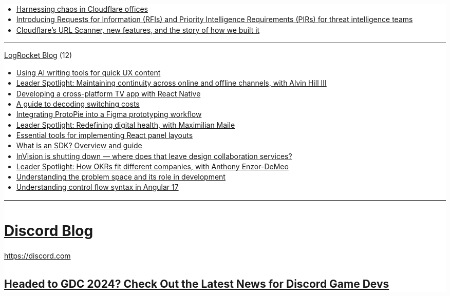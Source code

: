 * [Harnessing chaos in Cloudflare offices](#de89069226877c6312c729f61a0c5f9d) <a name="toc_de89069226877c6312c729f61a0c5f9d" />
* [Introducing Requests for Information (RFIs) and Priority Intelligence Requirements (PIRs) for threat intelligence teams](#54f8ea4843a4adb1141913f064502b12) <a name="toc_54f8ea4843a4adb1141913f064502b12" />
* [Cloudflare’s URL Scanner, new features, and the story of how we built it](#8c68b82e422e868f2354c0936242fbec) <a name="toc_8c68b82e422e868f2354c0936242fbec" />
---

[LogRocket Blog](#b9d4751352b47735e1443ef8635772bb) (12)
* [Using AI writing tools for quick UX content](#261fd42f29879d95ca6666aae0a97573) <a name="toc_261fd42f29879d95ca6666aae0a97573" />
* [Leader Spotlight: Maintaining continuity across online and offline channels, with Alvin Hill III](#d08a93f459510a41237191df2dc01adf) <a name="toc_d08a93f459510a41237191df2dc01adf" />
* [Developing a cross-platform TV app with React Native](#7d6532f98ced5fe855c53c3dd80b6c6e) <a name="toc_7d6532f98ced5fe855c53c3dd80b6c6e" />
* [A guide to decoding switching costs](#c2974a475f62e2be9005d7d9c5d33a0e) <a name="toc_c2974a475f62e2be9005d7d9c5d33a0e" />
* [Integrating ProtoPie into a Figma prototyping workflow](#04c3396c14f9c07149a091d9bca2f2e1) <a name="toc_04c3396c14f9c07149a091d9bca2f2e1" />
* [Leader Spotlight: Redefining digital health, with Maximilian Maile](#10406f7489fbb85e08a504ad10644342) <a name="toc_10406f7489fbb85e08a504ad10644342" />
* [Essential tools for implementing React panel layouts](#2f2b7de6f010699f37757314ec35ea13) <a name="toc_2f2b7de6f010699f37757314ec35ea13" />
* [What is an SDK? Overview and guide](#666aaf01a0e734ab6163a544cf952188) <a name="toc_666aaf01a0e734ab6163a544cf952188" />
* [InVision is shutting down — where does that leave design collaboration services?](#ca5a8306351f6c1bf796f6bca9fe7050) <a name="toc_ca5a8306351f6c1bf796f6bca9fe7050" />
* [Leader Spotlight: How OKRs fit different companies, with Anthony Enzor-DeMeo](#d491a6df2ad25ffa9318c63c51f6f2a5) <a name="toc_d491a6df2ad25ffa9318c63c51f6f2a5" />
* [Understanding the problem space and its role in development](#183e66069ff66b6d0f8a574155ed59b2) <a name="toc_183e66069ff66b6d0f8a574155ed59b2" />
* [Understanding control flow syntax in Angular 17](#2f1d64af23017f063b71ba05397948ad) <a name="toc_2f1d64af23017f063b71ba05397948ad" />
---






<a name="e3967a1b59df15341dade5d5ea018b49" />

# [Discord Blog](https://discord.com)

https://discord.com



<a name="b0377e53b381f7e0dbc3294cad2e2cf2" />

## [Headed to GDC 2024? Check Out the Latest News for Discord Game Devs](https://discord.com/blog/headed-to-gdc-2024-check-out-the-latest-news-for-discord-game-devs)
